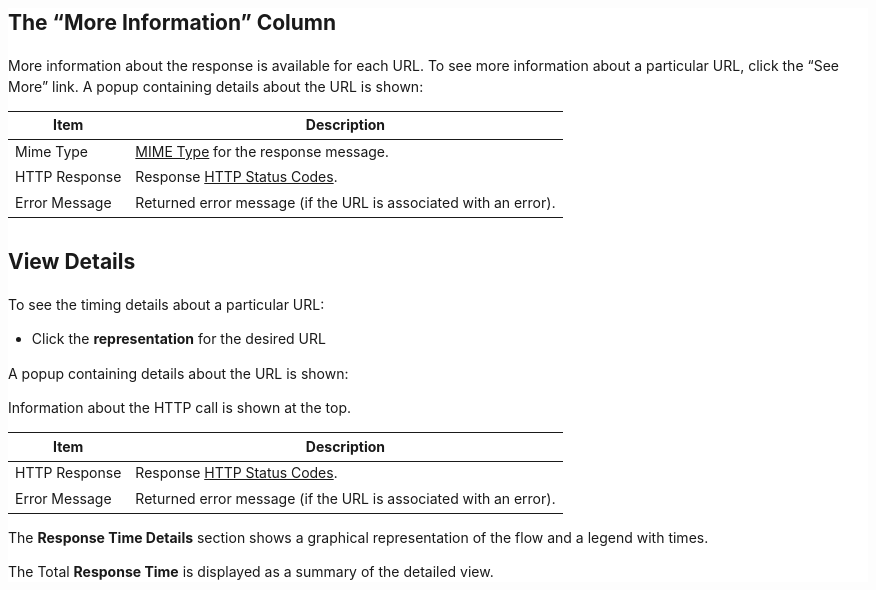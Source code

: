 ## The “More Information” Column <a href="#the-more-information-column" id="the-more-information-column"></a>

More information about the response is available for each URL. To see more information about a particular URL, click the “See More” link. A popup containing details about the URL is shown:

| **Item**      | **Description**                                                                                                                       |
| ------------- | ------------------------------------------------------------------------------------------------------------------------------------- |
| Mime Type     | [MIME Type](https://apica-kb.atlassian.net/wiki/pages/createpage.action?spaceKey=GLOS\&title=MIME%20Type) for the response message.   |
| HTTP Response | Response [HTTP Status Codes](https://apica-kb.atlassian.net/wiki/pages/createpage.action?spaceKey=GLOS\&title=HTTP%20Status%20Codes). |
| Error Message | Returned error message (if the URL is associated with an error).                                                                      |

## View Details <a href="#view-details" id="view-details"></a>

To see the timing details about a particular URL:

* Click the **representation** for the desired URL

A popup containing details about the URL is shown:

Information about the HTTP call is shown at the top.

| Item          | Description                                                                                                                           |
| ------------- | ------------------------------------------------------------------------------------------------------------------------------------- |
| HTTP Response | Response [HTTP Status Codes](https://apica-kb.atlassian.net/wiki/pages/createpage.action?spaceKey=GLOS\&title=HTTP%20Status%20Codes). |
| Error Message | Returned error message (if the URL is associated with an error).                                                                      |

The **Response Time Details** section shows a graphical representation of the flow and a legend with times.

The Total **Response Time** is displayed as a summary of the detailed view.
